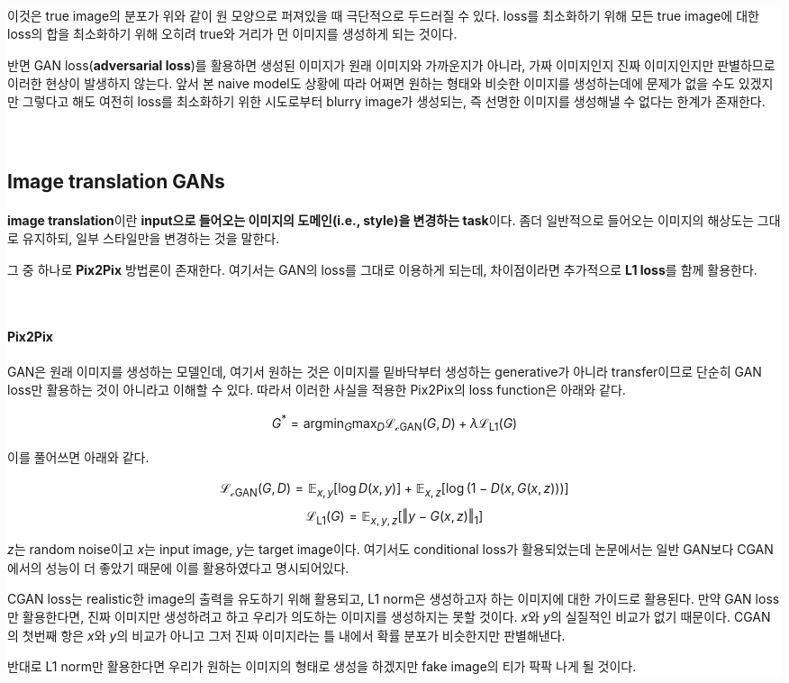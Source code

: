 이것은 true image의 분포가 위와 같이 원 모양으로 퍼져있을 때 극단적으로 두드러질 수 있다. loss를 최소화하기 위해 모든 true image에 대한 loss의 합을 최소화하기 위해
오히려 true와 거리가 먼 이미지를 생성하게 되는 것이다.  
  
반면 GAN loss(**adversarial loss**)를 활용하면 생성된 이미지가 원래 이미지와 가까운지가 아니라, 가짜 이미지인지 진짜 이미지인지만 판별하므로 이러한 현상이 발생하지 않는다. 
앞서 본 naive model도 상황에 따라 어쩌면 원하는 형태와 비슷한 이미지를 생성하는데에 문제가 없을 수도 있겠지만 그렇다고 해도 여전히 loss를 최소화하기 위한 시도로부터 blurry image가 생성되는, 즉 선명한 이미지를 생성해낼 수 없다는 한계가 존재한다.   
  
<br /> 

## Image translation GANs  
**image translation**이란 **input으로 들어오는 이미지의 도메인(i.e., style)을 변경하는 task**이다. 
좀더 일반적으로 들어오는 이미지의 해상도는 그대로 유지하되, 일부 스타일만을 변경하는 것을 말한다.  
  
그 중 하나로 **Pix2Pix** 방법론이 존재한다. 여기서는 GAN의 loss를 그대로 이용하게 되는데, 차이점이라면 추가적으로 **L1 loss**를 함께 활용한다. 

<br />

#### Pix2Pix  
GAN은 원래 이미지를 생성하는 모델인데, 여기서 원하는 것은 이미지를 밑바닥부터 생성하는 generative가 아니라 transfer이므로 단순히 GAN loss만 활용하는 것이 아니라고 이해할 수 있다. 
따라서 이러한 사실을 적용한 Pix2Pix의 loss function은 아래와 같다.  
  
<center>

$$
G ^{*} = \text{arg} \min_ G \max_ D \mathcal{L_c} _{\text{GAN}} (G, D) + \lambda \mathcal{L} _{\text{L1}} (G) 
$$

</center>

이를 풀어쓰면 아래와 같다.

<center>

$$
\mathcal{L_c} _{\text{GAN}} (G, D) = \mathbb{E} _{x, \, y} \left[ \log D(x, y) \right] + \mathbb{E} _{x, \, z} \left[ \log(1 - D(x, \, G(x, \, z))) \right]
$$
$$
\mathcal{L} _{\text{L1}} (G) = \mathbb{E} _{x, \, y, \, z} \left[ \Vert y - G(x, \, z) \Vert _1 \right]
$$

</center>

$z$는 random noise이고 $x$는 input image, $y$는 target image이다. 
여기서도 conditional loss가 활용되었는데 논문에서는 일반 GAN보다 CGAN에서의 성능이 더 좋았기 때문에 이를 활용하였다고 명시되어있다.   
  
CGAN loss는 realistic한 image의 출력을 유도하기 위해 활용되고, L1 norm은 생성하고자 하는 이미지에 대한 가이드로 활용된다. 
만약 GAN loss만 활용한다면, 진짜 이미지만 생성하려고 하고 우리가 의도하는 이미지를 생성하지는 못할 것이다. $x$와 $y$의 실질적인 비교가 없기 때문이다. 
CGAN의 첫번째 항은 $x$와 $y$의 비교가 아니고 그저 진짜 이미지라는 틀 내에서 확률 분포가 비슷한지만 판별해낸다.    
   
반대로 L1 norm만 활용한다면 우리가 원하는 이미지의 형태로 생성을 하겠지만 fake image의 티가 팍팍 나게 될 것이다.   
  